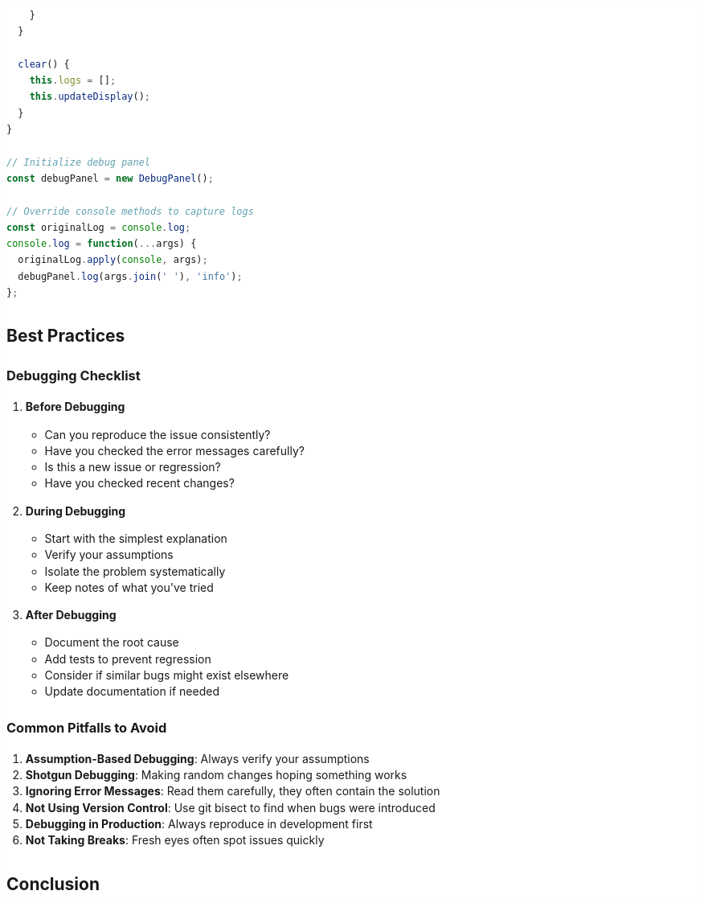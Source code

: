 ```javascript
    }
  }
  
  clear() {
    this.logs = [];
    this.updateDisplay();
  }
}

// Initialize debug panel
const debugPanel = new DebugPanel();

// Override console methods to capture logs
const originalLog = console.log;
console.log = function(...args) {
  originalLog.apply(console, args);
  debugPanel.log(args.join(' '), 'info');
};
```

## Best Practices

### Debugging Checklist

1. **Before Debugging**
   - Can you reproduce the issue consistently?
   - Have you checked the error messages carefully?
   - Is this a new issue or regression?
   - Have you checked recent changes?

2. **During Debugging**
   - Start with the simplest explanation
   - Verify your assumptions
   - Isolate the problem systematically
   - Keep notes of what you've tried

3. **After Debugging**
   - Document the root cause
   - Add tests to prevent regression
   - Consider if similar bugs might exist elsewhere
   - Update documentation if needed

### Common Pitfalls to Avoid

1. **Assumption-Based Debugging**: Always verify your assumptions
2. **Shotgun Debugging**: Making random changes hoping something works
3. **Ignoring Error Messages**: Read them carefully, they often contain the solution
4. **Not Using Version Control**: Use git bisect to find when bugs were introduced
5. **Debugging in Production**: Always reproduce in development first
6. **Not Taking Breaks**: Fresh eyes often spot issues quickly

## Conclusion
